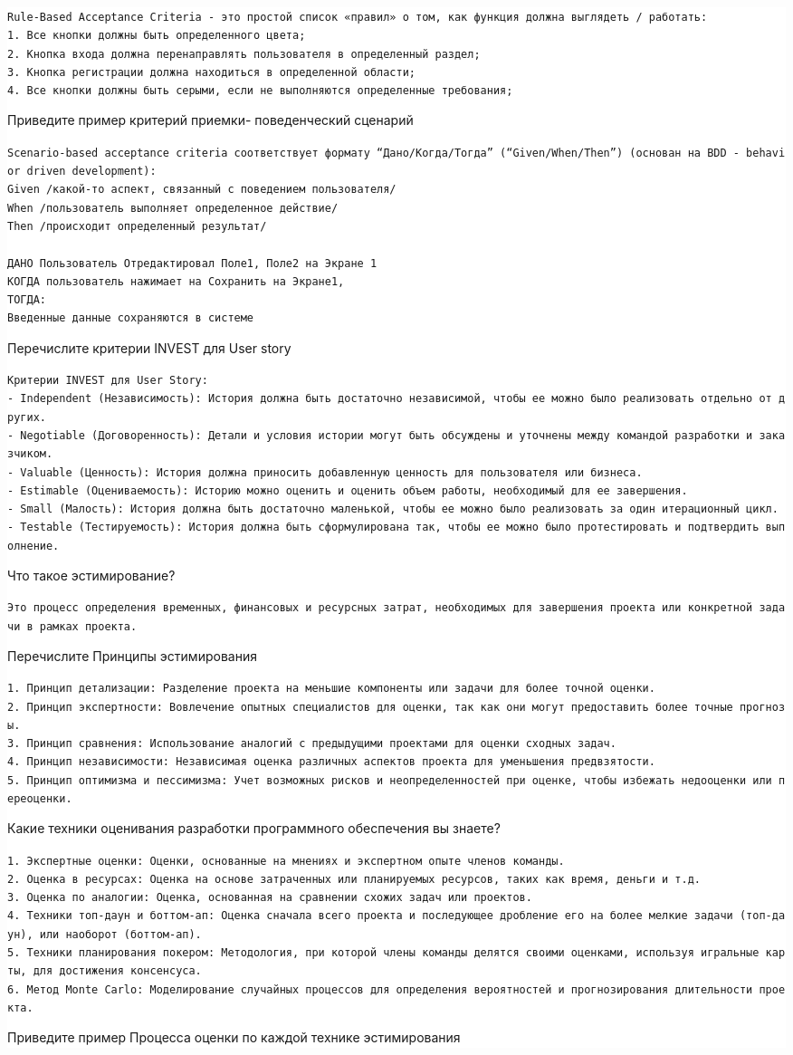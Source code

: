     Rule-Based Acceptance Criteria - это простой список «правил» о том, как функция должна выглядеть / работать:
    1. Все кнопки должны быть определенного цвета;
    2. Кнопка входа должна перенаправлять пользователя в определенный раздел;
    3. Кнопка регистрации должна находиться в определенной области;
    4. Все кнопки должны быть серыми, если не выполняются определенные требования;
Приведите пример критерий приемки- поведенческий сценарий

    Scenario-based acceptance criteria соответствует формату “Дано/Когда/Тогда” (“Given/When/Then”) (основан на BDD - behavior driven development):
    Given /какой-то аспект, связанный с поведением пользователя/
    When /пользователь выполняет определенное действие/
    Then /происходит определенный результат/

    ДАНО Пользователь Отредактировал Поле1, Поле2 на Экране 1
    КОГДА пользователь нажимает на Сохранить на Экране1,
    ТОГДА:
    Введенные данные сохраняются в системе
Перечислите критерии INVEST для User story

    Критерии INVEST для User Story:
    - Independent (Независимость): История должна быть достаточно независимой, чтобы ее можно было реализовать отдельно от других.
    - Negotiable (Договоренность): Детали и условия истории могут быть обсуждены и уточнены между командой разработки и заказчиком.
    - Valuable (Ценность): История должна приносить добавленную ценность для пользователя или бизнеса.
    - Estimable (Оцениваемость): Историю можно оценить и оценить объем работы, необходимый для ее завершения.
    - Small (Малость): История должна быть достаточно маленькой, чтобы ее можно было реализовать за один итерационный цикл.
    - Testable (Тестируемость): История должна быть сформулирована так, чтобы ее можно было протестировать и подтвердить выполнение.
Что такое эстимирование?

    Это процесс определения временных, финансовых и ресурсных затрат, необходимых для завершения проекта или конкретной задачи в рамках проекта.
Перечислите Принципы эстимирования

    1. Принцип детализации: Разделение проекта на меньшие компоненты или задачи для более точной оценки.
    2. Принцип экспертности: Вовлечение опытных специалистов для оценки, так как они могут предоставить более точные прогнозы.
    3. Принцип сравнения: Использование аналогий с предыдущими проектами для оценки сходных задач.
    4. Принцип независимости: Независимая оценка различных аспектов проекта для уменьшения предвзятости.
    5. Принцип оптимизма и пессимизма: Учет возможных рисков и неопределенностей при оценке, чтобы избежать недооценки или переоценки.
Какие техники оценивания разработки программного обеспечения вы знаете?

    1. Экспертные оценки: Оценки, основанные на мнениях и экспертном опыте членов команды.
    2. Оценка в ресурсах: Оценка на основе затраченных или планируемых ресурсов, таких как время, деньги и т.д.
    3. Оценка по аналогии: Оценка, основанная на сравнении схожих задач или проектов.
    4. Техники топ-даун и боттом-ап: Оценка сначала всего проекта и последующее дробление его на более мелкие задачи (топ-даун), или наоборот (боттом-ап).
    5. Техники планирования покером: Методология, при которой члены команды делятся своими оценками, используя игральные карты, для достижения консенсуса.
    6. Метод Monte Carlo: Моделирование случайных процессов для определения вероятностей и прогнозирования длительности проекта.
Приведите пример Процесса оценки по каждой технике эстимирования
